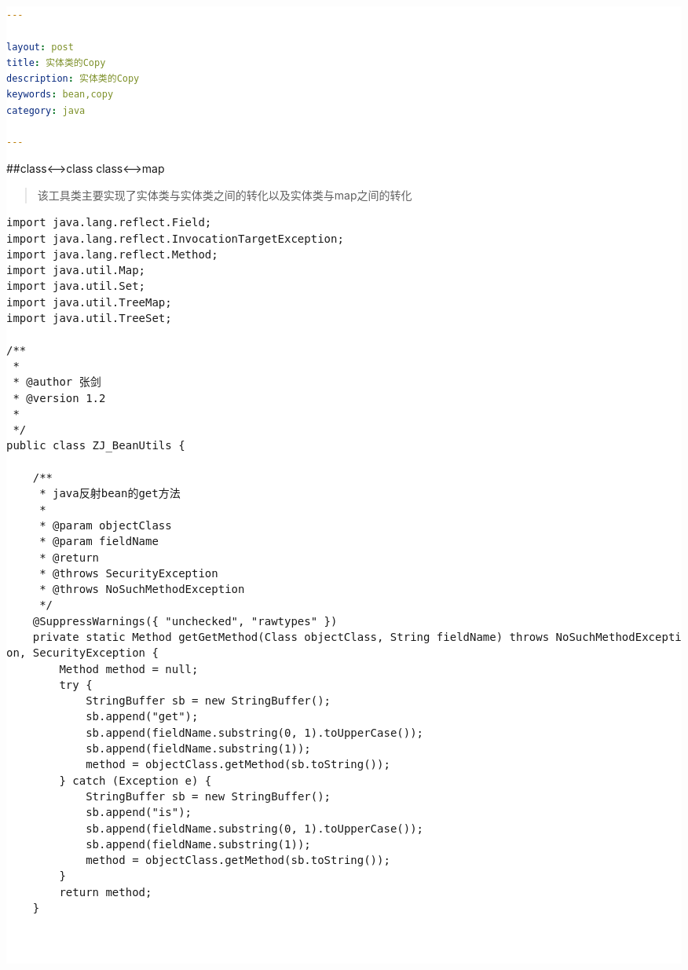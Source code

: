 ```yaml
---

layout: post
title: 实体类的Copy
description: 实体类的Copy
keywords: bean,copy
category: java

---
```


##class<-->class  class<-->map
> 该工具类主要实现了实体类与实体类之间的转化以及实体类与map之间的转化

<pre>
import java.lang.reflect.Field;
import java.lang.reflect.InvocationTargetException;
import java.lang.reflect.Method;
import java.util.Map;
import java.util.Set;
import java.util.TreeMap;
import java.util.TreeSet;

/**
 * 
 * @author 张剑
 * @version 1.2
 * 
 */
public class ZJ_BeanUtils {

	/**
	 * java反射bean的get方法
	 * 
	 * @param objectClass
	 * @param fieldName
	 * @return
	 * @throws SecurityException
	 * @throws NoSuchMethodException
	 */
	@SuppressWarnings({ "unchecked", "rawtypes" })
	private static Method getGetMethod(Class objectClass, String fieldName) throws NoSuchMethodException, SecurityException {
		Method method = null;
		try {
			StringBuffer sb = new StringBuffer();
			sb.append("get");
			sb.append(fieldName.substring(0, 1).toUpperCase());
			sb.append(fieldName.substring(1));
			method = objectClass.getMethod(sb.toString());
		} catch (Exception e) {
			StringBuffer sb = new StringBuffer();
			sb.append("is");
			sb.append(fieldName.substring(0, 1).toUpperCase());
			sb.append(fieldName.substring(1));
			method = objectClass.getMethod(sb.toString());
		}
		return method;
	}
